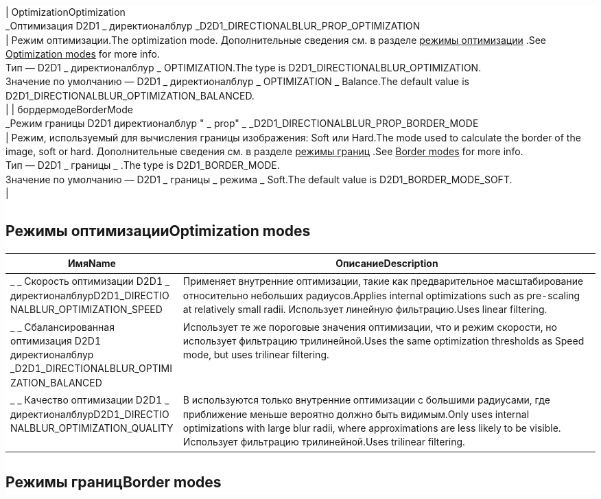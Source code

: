 | <span data-ttu-id="b6d28-139">Optimization</span><span class="sxs-lookup"><span data-stu-id="b6d28-139">Optimization</span></span><br/> <span data-ttu-id="b6d28-140">\_Оптимизация D2D1 \_ директионалблур \_</span><span class="sxs-lookup"><span data-stu-id="b6d28-140">D2D1\_DIRECTIONALBLUR\_PROP\_OPTIMIZATION</span></span><br/>             | <span data-ttu-id="b6d28-141">Режим оптимизации.</span><span class="sxs-lookup"><span data-stu-id="b6d28-141">The optimization mode.</span></span> <span data-ttu-id="b6d28-142">Дополнительные сведения см. в разделе [режимы оптимизации](#optimization-modes) .</span><span class="sxs-lookup"><span data-stu-id="b6d28-142">See [Optimization modes](#optimization-modes) for more info.</span></span><br/> <span data-ttu-id="b6d28-143">Тип — D2D1 \_ директионалблур \_ OPTIMIZATION.</span><span class="sxs-lookup"><span data-stu-id="b6d28-143">The type is D2D1\_DIRECTIONALBLUR\_OPTIMIZATION.</span></span><br/> <span data-ttu-id="b6d28-144">Значение по умолчанию — D2D1 \_ директионалблур \_ OPTIMIZATION \_ Balance.</span><span class="sxs-lookup"><span data-stu-id="b6d28-144">The default value is D2D1\_DIRECTIONALBLUR\_OPTIMIZATION\_BALANCED.</span></span> <br/>                                                                                                                                                         |
| <span data-ttu-id="b6d28-145">бордермоде</span><span class="sxs-lookup"><span data-stu-id="b6d28-145">BorderMode</span></span><br/> <span data-ttu-id="b6d28-146">\_Режим границы D2D1 директионалблур " \_ prop" \_ \_</span><span class="sxs-lookup"><span data-stu-id="b6d28-146">D2D1\_DIRECTIONALBLUR\_PROP\_BORDER\_MODE</span></span><br/>               | <span data-ttu-id="b6d28-147">Режим, используемый для вычисления границы изображения: Soft или Hard.</span><span class="sxs-lookup"><span data-stu-id="b6d28-147">The mode used to calculate the border of the image, soft or hard.</span></span> <span data-ttu-id="b6d28-148">Дополнительные сведения см. в разделе [режимы границ](#border-modes) .</span><span class="sxs-lookup"><span data-stu-id="b6d28-148">See [Border modes](#border-modes) for more info.</span></span><br/> <span data-ttu-id="b6d28-149">Тип — D2D1 \_ границы \_ .</span><span class="sxs-lookup"><span data-stu-id="b6d28-149">The type is D2D1\_BORDER\_MODE.</span></span><br/> <span data-ttu-id="b6d28-150">Значение по умолчанию — D2D1 \_ границы \_ режима \_ Soft.</span><span class="sxs-lookup"><span data-stu-id="b6d28-150">The default value is D2D1\_BORDER\_MODE\_SOFT.</span></span><br/>                                                                                                                                                                 |



 

## <a name="optimization-modes"></a><span data-ttu-id="b6d28-151">Режимы оптимизации</span><span class="sxs-lookup"><span data-stu-id="b6d28-151">Optimization modes</span></span>



| <span data-ttu-id="b6d28-152">Имя</span><span class="sxs-lookup"><span data-stu-id="b6d28-152">Name</span></span>                                          | <span data-ttu-id="b6d28-153">Описание</span><span class="sxs-lookup"><span data-stu-id="b6d28-153">Description</span></span>                                                                                                                           |
|-----------------------------------------------|---------------------------------------------------------------------------------------------------------------------------------------|
| <span data-ttu-id="b6d28-154">\_ \_ Скорость оптимизации D2D1 \_ директионалблур</span><span class="sxs-lookup"><span data-stu-id="b6d28-154">D2D1\_DIRECTIONALBLUR\_OPTIMIZATION\_SPEED</span></span>    | <span data-ttu-id="b6d28-155">Применяет внутренние оптимизации, такие как предварительное масштабирование относительно небольших радиусов.</span><span class="sxs-lookup"><span data-stu-id="b6d28-155">Applies internal optimizations such as pre-scaling at relatively small radii.</span></span> <span data-ttu-id="b6d28-156">Использует линейную фильтрацию.</span><span class="sxs-lookup"><span data-stu-id="b6d28-156">Uses linear filtering.</span></span>                                  |
| <span data-ttu-id="b6d28-157">\_ \_ Сбалансированная оптимизация D2D1 директионалблур \_</span><span class="sxs-lookup"><span data-stu-id="b6d28-157">D2D1\_DIRECTIONALBLUR\_OPTIMIZATION\_BALANCED</span></span> | <span data-ttu-id="b6d28-158">Использует те же пороговые значения оптимизации, что и режим скорости, но использует фильтрацию трилинейной.</span><span class="sxs-lookup"><span data-stu-id="b6d28-158">Uses the same optimization thresholds as Speed mode, but uses trilinear filtering.</span></span>                                                    |
| <span data-ttu-id="b6d28-159">\_ \_ Качество оптимизации D2D1 \_ директионалблур</span><span class="sxs-lookup"><span data-stu-id="b6d28-159">D2D1\_DIRECTIONALBLUR\_OPTIMIZATION\_QUALITY</span></span>  | <span data-ttu-id="b6d28-160">В используются только внутренние оптимизации с большими радиусами, где приближение меньше вероятно должно быть видимым.</span><span class="sxs-lookup"><span data-stu-id="b6d28-160">Only uses internal optimizations with large blur radii, where approximations are less likely to be visible.</span></span> <span data-ttu-id="b6d28-161">Использует фильтрацию трилинейной.</span><span class="sxs-lookup"><span data-stu-id="b6d28-161">Uses trilinear filtering.</span></span> |



 

## <a name="border-modes"></a><span data-ttu-id="b6d28-162">Режимы границ</span><span class="sxs-lookup"><span data-stu-id="b6d28-162">Border modes</span></span>


